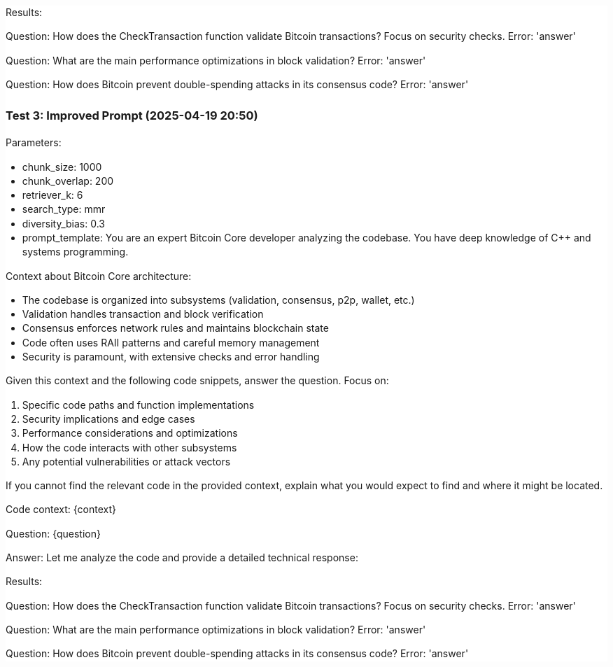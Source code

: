 Results:

Question: How does the CheckTransaction function validate Bitcoin transactions? Focus on security checks.
Error: 'answer'

Question: What are the main performance optimizations in block validation?
Error: 'answer'

Question: How does Bitcoin prevent double-spending attacks in its consensus code?
Error: 'answer'


### Test 3: Improved Prompt (2025-04-19 20:50)
Parameters:
- chunk_size: 1000
- chunk_overlap: 200
- retriever_k: 6
- search_type: mmr
- diversity_bias: 0.3
- prompt_template: You are an expert Bitcoin Core developer analyzing the codebase. You have deep knowledge of C++ and systems programming.

Context about Bitcoin Core architecture:
- The codebase is organized into subsystems (validation, consensus, p2p, wallet, etc.)
- Validation handles transaction and block verification
- Consensus enforces network rules and maintains blockchain state
- Code often uses RAII patterns and careful memory management
- Security is paramount, with extensive checks and error handling

Given this context and the following code snippets, answer the question. Focus on:
1. Specific code paths and function implementations
2. Security implications and edge cases
3. Performance considerations and optimizations
4. How the code interacts with other subsystems
5. Any potential vulnerabilities or attack vectors

If you cannot find the relevant code in the provided context, explain what you would expect to find and where it might be located.

Code context:
{context}

Question: {question}

Answer: Let me analyze the code and provide a detailed technical response:

Results:

Question: How does the CheckTransaction function validate Bitcoin transactions? Focus on security checks.
Error: 'answer'

Question: What are the main performance optimizations in block validation?
Error: 'answer'

Question: How does Bitcoin prevent double-spending attacks in its consensus code?
Error: 'answer'
